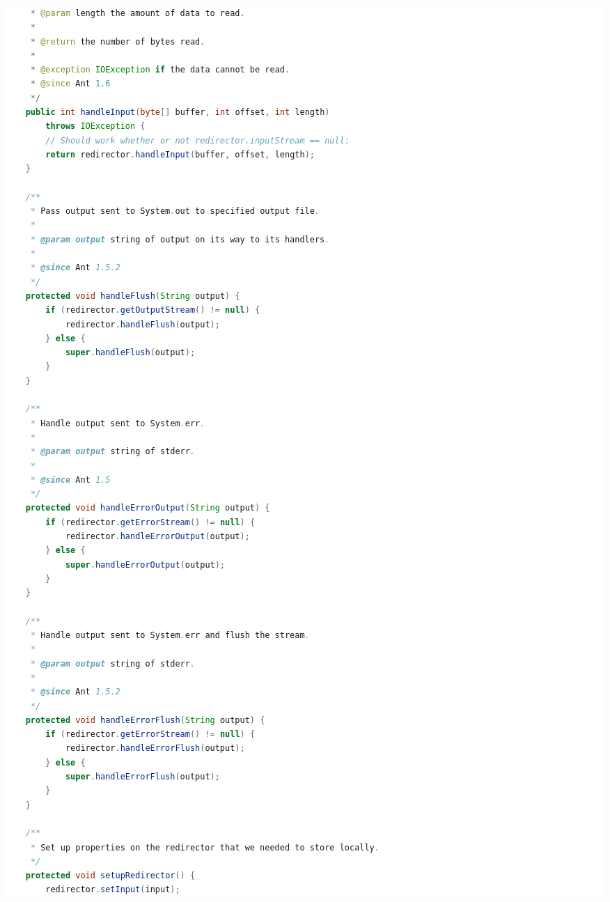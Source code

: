 ```java
     * @param length the amount of data to read.
     *
     * @return the number of bytes read.
     *
     * @exception IOException if the data cannot be read.
     * @since Ant 1.6
     */
    public int handleInput(byte[] buffer, int offset, int length)
        throws IOException {
        // Should work whether or not redirector.inputStream == null:
        return redirector.handleInput(buffer, offset, length);
    }

    /**
     * Pass output sent to System.out to specified output file.
     *
     * @param output string of output on its way to its handlers.
     *
     * @since Ant 1.5.2
     */
    protected void handleFlush(String output) {
        if (redirector.getOutputStream() != null) {
            redirector.handleFlush(output);
        } else {
            super.handleFlush(output);
        }
    }

    /**
     * Handle output sent to System.err.
     *
     * @param output string of stderr.
     *
     * @since Ant 1.5
     */
    protected void handleErrorOutput(String output) {
        if (redirector.getErrorStream() != null) {
            redirector.handleErrorOutput(output);
        } else {
            super.handleErrorOutput(output);
        }
    }

    /**
     * Handle output sent to System.err and flush the stream.
     *
     * @param output string of stderr.
     *
     * @since Ant 1.5.2
     */
    protected void handleErrorFlush(String output) {
        if (redirector.getErrorStream() != null) {
            redirector.handleErrorFlush(output);
        } else {
            super.handleErrorFlush(output);
        }
    }

    /**
     * Set up properties on the redirector that we needed to store locally.
     */
    protected void setupRedirector() {
        redirector.setInput(input);
```